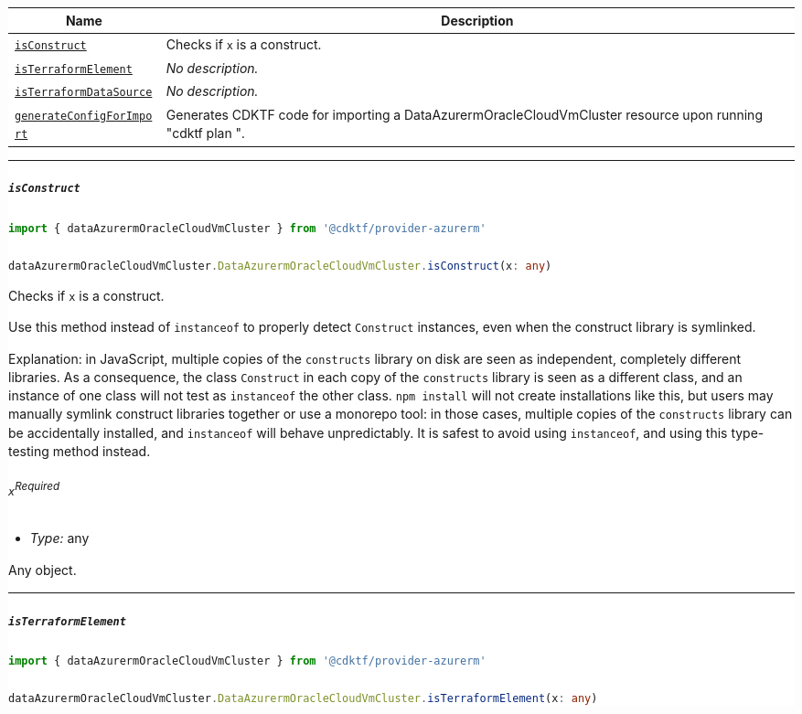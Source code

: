 | **Name** | **Description** |
| --- | --- |
| <code><a href="#@cdktf/provider-azurerm.dataAzurermOracleCloudVmCluster.DataAzurermOracleCloudVmCluster.isConstruct">isConstruct</a></code> | Checks if `x` is a construct. |
| <code><a href="#@cdktf/provider-azurerm.dataAzurermOracleCloudVmCluster.DataAzurermOracleCloudVmCluster.isTerraformElement">isTerraformElement</a></code> | *No description.* |
| <code><a href="#@cdktf/provider-azurerm.dataAzurermOracleCloudVmCluster.DataAzurermOracleCloudVmCluster.isTerraformDataSource">isTerraformDataSource</a></code> | *No description.* |
| <code><a href="#@cdktf/provider-azurerm.dataAzurermOracleCloudVmCluster.DataAzurermOracleCloudVmCluster.generateConfigForImport">generateConfigForImport</a></code> | Generates CDKTF code for importing a DataAzurermOracleCloudVmCluster resource upon running "cdktf plan <stack-name>". |

---

##### `isConstruct` <a name="isConstruct" id="@cdktf/provider-azurerm.dataAzurermOracleCloudVmCluster.DataAzurermOracleCloudVmCluster.isConstruct"></a>

```typescript
import { dataAzurermOracleCloudVmCluster } from '@cdktf/provider-azurerm'

dataAzurermOracleCloudVmCluster.DataAzurermOracleCloudVmCluster.isConstruct(x: any)
```

Checks if `x` is a construct.

Use this method instead of `instanceof` to properly detect `Construct`
instances, even when the construct library is symlinked.

Explanation: in JavaScript, multiple copies of the `constructs` library on
disk are seen as independent, completely different libraries. As a
consequence, the class `Construct` in each copy of the `constructs` library
is seen as a different class, and an instance of one class will not test as
`instanceof` the other class. `npm install` will not create installations
like this, but users may manually symlink construct libraries together or
use a monorepo tool: in those cases, multiple copies of the `constructs`
library can be accidentally installed, and `instanceof` will behave
unpredictably. It is safest to avoid using `instanceof`, and using
this type-testing method instead.

###### `x`<sup>Required</sup> <a name="x" id="@cdktf/provider-azurerm.dataAzurermOracleCloudVmCluster.DataAzurermOracleCloudVmCluster.isConstruct.parameter.x"></a>

- *Type:* any

Any object.

---

##### `isTerraformElement` <a name="isTerraformElement" id="@cdktf/provider-azurerm.dataAzurermOracleCloudVmCluster.DataAzurermOracleCloudVmCluster.isTerraformElement"></a>

```typescript
import { dataAzurermOracleCloudVmCluster } from '@cdktf/provider-azurerm'

dataAzurermOracleCloudVmCluster.DataAzurermOracleCloudVmCluster.isTerraformElement(x: any)
```
